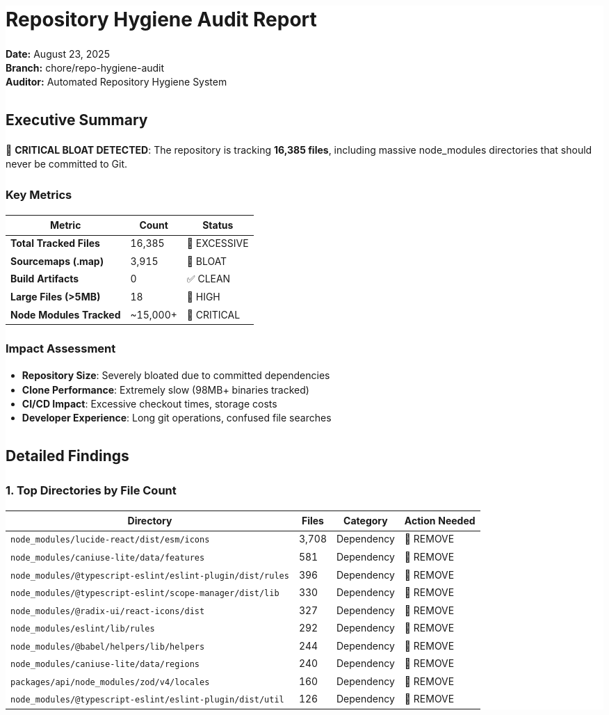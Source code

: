 # Repository Hygiene Audit Report

**Date:** August 23, 2025  
**Branch:** chore/repo-hygiene-audit  
**Auditor:** Automated Repository Hygiene System  

## Executive Summary

🚨 **CRITICAL BLOAT DETECTED**: The repository is tracking **16,385 files**, including massive node_modules directories that should never be committed to Git.

### Key Metrics

| Metric | Count | Status |
|--------|-------|--------|
| **Total Tracked Files** | 16,385 | 🔴 EXCESSIVE |
| **Sourcemaps (.map)** | 3,915 | 🔴 BLOAT |
| **Build Artifacts** | 0 | ✅ CLEAN |
| **Large Files (>5MB)** | 18 | 🔴 HIGH |
| **Node Modules Tracked** | ~15,000+ | 🔴 CRITICAL |

### Impact Assessment

- **Repository Size**: Severely bloated due to committed dependencies
- **Clone Performance**: Extremely slow (98MB+ binaries tracked)
- **CI/CD Impact**: Excessive checkout times, storage costs
- **Developer Experience**: Long git operations, confused file searches

## Detailed Findings

### 1. Top Directories by File Count

| Directory | Files | Category | Action Needed |
|-----------|-------|----------|---------------|
| `node_modules/lucide-react/dist/esm/icons` | 3,708 | Dependency | 🔴 REMOVE |
| `node_modules/caniuse-lite/data/features` | 581 | Dependency | 🔴 REMOVE |
| `node_modules/@typescript-eslint/eslint-plugin/dist/rules` | 396 | Dependency | 🔴 REMOVE |
| `node_modules/@typescript-eslint/scope-manager/dist/lib` | 330 | Dependency | 🔴 REMOVE |
| `node_modules/@radix-ui/react-icons/dist` | 327 | Dependency | 🔴 REMOVE |
| `node_modules/eslint/lib/rules` | 292 | Dependency | 🔴 REMOVE |
| `node_modules/@babel/helpers/lib/helpers` | 244 | Dependency | 🔴 REMOVE |
| `node_modules/caniuse-lite/data/regions` | 240 | Dependency | 🔴 REMOVE |
| `packages/api/node_modules/zod/v4/locales` | 160 | Dependency | 🔴 REMOVE |
| `node_modules/@typescript-eslint/eslint-plugin/dist/util` | 126 | Dependency | 🔴 REMOVE |
